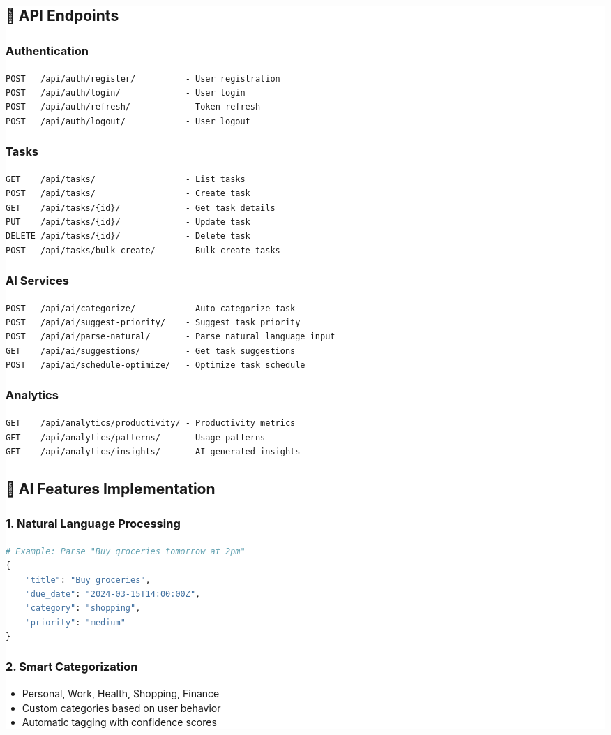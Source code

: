 ## 🔧 API Endpoints

### Authentication
```
POST   /api/auth/register/          - User registration
POST   /api/auth/login/             - User login
POST   /api/auth/refresh/           - Token refresh
POST   /api/auth/logout/            - User logout
```

### Tasks
```
GET    /api/tasks/                  - List tasks
POST   /api/tasks/                  - Create task
GET    /api/tasks/{id}/             - Get task details
PUT    /api/tasks/{id}/             - Update task
DELETE /api/tasks/{id}/             - Delete task
POST   /api/tasks/bulk-create/      - Bulk create tasks
```

### AI Services
```
POST   /api/ai/categorize/          - Auto-categorize task
POST   /api/ai/suggest-priority/    - Suggest task priority
POST   /api/ai/parse-natural/       - Parse natural language input
GET    /api/ai/suggestions/         - Get task suggestions
POST   /api/ai/schedule-optimize/   - Optimize task schedule
```

### Analytics
```
GET    /api/analytics/productivity/ - Productivity metrics
GET    /api/analytics/patterns/     - Usage patterns
GET    /api/analytics/insights/     - AI-generated insights
```

## 🧠 AI Features Implementation

### 1. Natural Language Processing
```python
# Example: Parse "Buy groceries tomorrow at 2pm"
{
    "title": "Buy groceries",
    "due_date": "2024-03-15T14:00:00Z",
    "category": "shopping",
    "priority": "medium"
}
```

### 2. Smart Categorization
- Personal, Work, Health, Shopping, Finance
- Custom categories based on user behavior
- Automatic tagging with confidence scores
